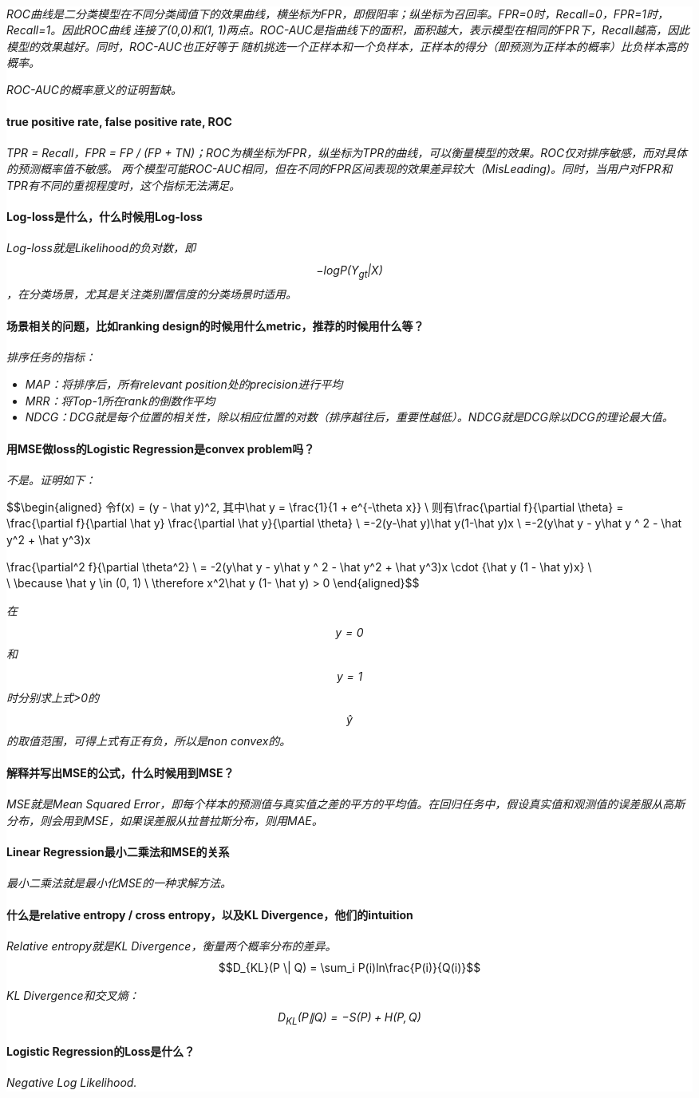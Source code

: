 _ROC曲线是二分类模型在不同分类阈值下的效果曲线，横坐标为FPR，即假阳率；纵坐标为召回率。FPR=0时，Recall=0，FPR=1时，Recall=1。因此ROC曲线
连接了(0,0)和(1, 1)两点。ROC-AUC是指曲线下的面积，面积越大，表示模型在相同的FPR下，Recall越高，因此模型的效果越好。同时，ROC-AUC也正好等于
随机挑选一个正样本和一个负样本，正样本的得分（即预测为正样本的概率）比负样本高的概率。_

_ROC-AUC的概率意义的证明暂缺。_

#### **true positive rate, false positive rate, ROC**

_TPR = Recall，FPR = FP / (FP + TN)；ROC为横坐标为FPR，纵坐标为TPR的曲线，可以衡量模型的效果。ROC仅对排序敏感，而对具体的预测概率值不敏感。
两个模型可能ROC-AUC相同，但在不同的FPR区间表现的效果差异较大（MisLeading)。同时，当用户对FPR和TPR有不同的重视程度时，这个指标无法满足。_

#### **Log-loss是什么，什么时候用Log-loss**

_Log-loss就是Likelihood的负对数，即$$-logP(Y_{gt}\vert X)$$，在分类场景，尤其是关注类别置信度的分类场景时适用。_

#### **场景相关的问题，比如ranking design的时候用什么metric，推荐的时候用什么等？**

_排序任务的指标：_
- _MAP：将排序后，所有relevant position处的precision进行平均_
- _MRR：将Top-1所在rank的倒数作平均_
- _NDCG：DCG就是每个位置的相关性，除以相应位置的对数（排序越往后，重要性越低）。NDCG就是DCG除以DCG的理论最大值。_

#### **用MSE做loss的Logistic Regression是convex problem吗？**

_不是。证明如下：_

$$\begin{aligned}
令f(x) = (y - \hat y)^2, 其中\hat y = \frac{1}{1 + e^{-\theta x}} \\
则有\frac{\partial f}{\partial \theta} = \frac{\partial f}{\partial \hat y} \frac{\partial \hat y}{\partial \theta} \\
=-2(y-\hat y)\hat y(1-\hat y)x \\
=-2(y\hat y - y\hat y ^ 2 - \hat y^2 + \hat y^3)x

\frac{\partial^2 f}{\partial \theta^2} \\
= -2(y\hat y - y\hat y ^ 2 - \hat y^2 + \hat y^3)x \cdot {\hat y (1 - \hat y)x} \\  
\\ \because \hat y \in (0, 1)
\\ \therefore x^2\hat y (1- \hat y) > 0
\end{aligned}$$

_在$$y=0$$和$$y=1$$时分别求上式>0的$$\hat y$$的取值范围，可得上式有正有负，所以是non convex的。_


#### **解释并写出MSE的公式，什么时候用到MSE？**
_MSE就是Mean Squared Error，即每个样本的预测值与真实值之差的平方的平均值。在回归任务中，假设真实值和观测值的误差服从高斯分布，则会用到MSE，如果误差服从拉普拉斯分布，则用MAE。_

#### **Linear Regression最小二乘法和MSE的关系**
_最小二乘法就是最小化MSE的一种求解方法。_

#### **什么是relative entropy / cross entropy，以及KL Divergence，他们的intuition**
_Relative entropy就是KL Divergence，衡量两个概率分布的差异。_$$D_{KL}(P \| Q) = \sum_i P(i)ln\frac{P(i)}{Q(i)}$$

_KL Divergence和交叉熵：$$D_{KL}(P \| Q) = -S(P) + H(P, Q)$$_

#### **Logistic Regression的Loss是什么？**
_Negative Log Likelihood._
